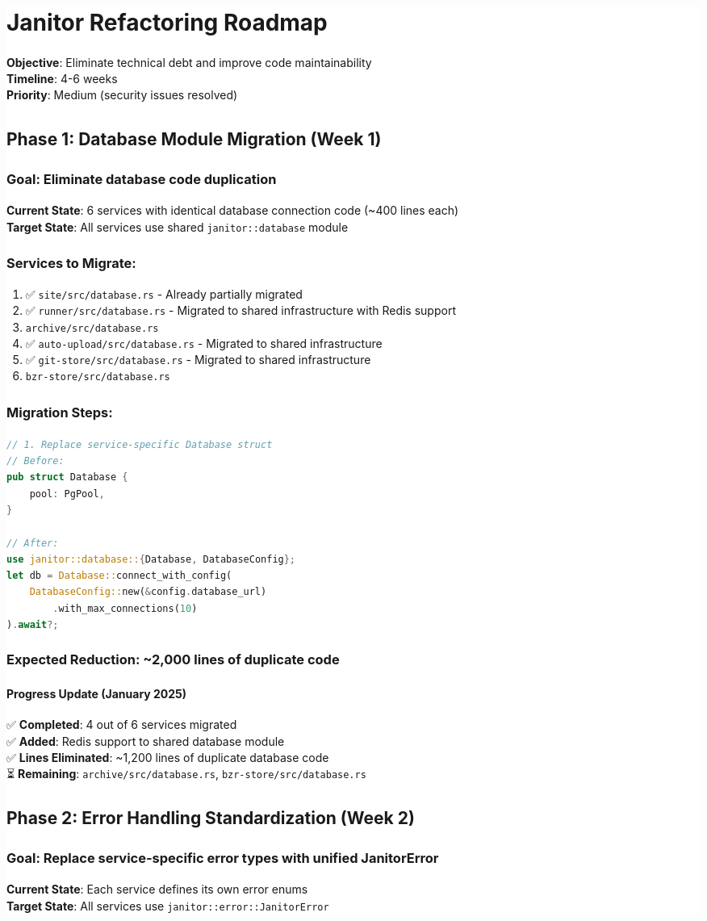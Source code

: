 # Janitor Refactoring Roadmap

**Objective**: Eliminate technical debt and improve code maintainability  
**Timeline**: 4-6 weeks  
**Priority**: Medium (security issues resolved)

## Phase 1: Database Module Migration (Week 1)

### Goal: Eliminate database code duplication
**Current State**: 6 services with identical database connection code (~400 lines each)  
**Target State**: All services use shared `janitor::database` module

### Services to Migrate:
1. ✅ `site/src/database.rs` - Already partially migrated
2. ✅ `runner/src/database.rs` - Migrated to shared infrastructure with Redis support
3. `archive/src/database.rs`
4. ✅ `auto-upload/src/database.rs` - Migrated to shared infrastructure  
5. ✅ `git-store/src/database.rs` - Migrated to shared infrastructure
6. `bzr-store/src/database.rs`

### Migration Steps:
```rust
// 1. Replace service-specific Database struct
// Before:
pub struct Database {
    pool: PgPool,
}

// After:
use janitor::database::{Database, DatabaseConfig};
let db = Database::connect_with_config(
    DatabaseConfig::new(&config.database_url)
        .with_max_connections(10)
).await?;
```

### Expected Reduction: ~2,000 lines of duplicate code

#### Progress Update (January 2025)
✅ **Completed**: 4 out of 6 services migrated  
✅ **Added**: Redis support to shared database module  
✅ **Lines Eliminated**: ~1,200 lines of duplicate database code  
⏳ **Remaining**: `archive/src/database.rs`, `bzr-store/src/database.rs`

## Phase 2: Error Handling Standardization (Week 2)

### Goal: Replace service-specific error types with unified JanitorError
**Current State**: Each service defines its own error enums  
**Target State**: All services use `janitor::error::JanitorError`
